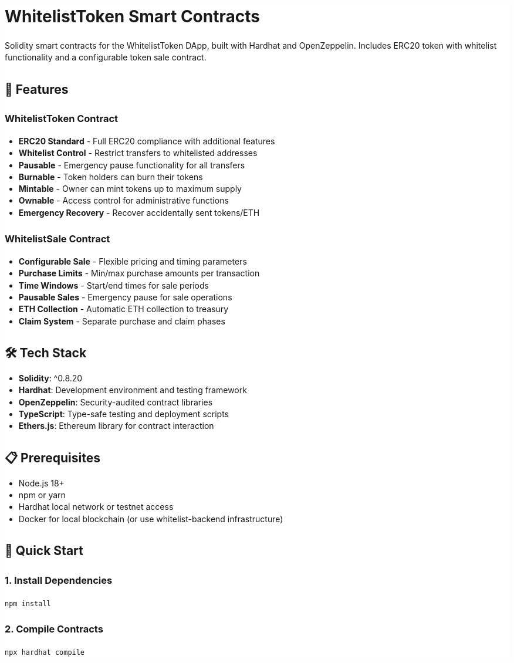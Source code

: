 # WhitelistToken Smart Contracts

Solidity smart contracts for the WhitelistToken DApp, built with Hardhat and OpenZeppelin. Includes ERC20 token with whitelist functionality and a configurable token sale contract.

## 🚀 Features

### WhitelistToken Contract
- **ERC20 Standard** - Full ERC20 compliance with additional features
- **Whitelist Control** - Restrict transfers to whitelisted addresses
- **Pausable** - Emergency pause functionality for all transfers
- **Burnable** - Token holders can burn their tokens
- **Mintable** - Owner can mint tokens up to maximum supply
- **Ownable** - Access control for administrative functions
- **Emergency Recovery** - Recover accidentally sent tokens/ETH

### WhitelistSale Contract
- **Configurable Sale** - Flexible pricing and timing parameters
- **Purchase Limits** - Min/max purchase amounts per transaction
- **Time Windows** - Start/end times for sale periods
- **Pausable Sales** - Emergency pause for sale operations
- **ETH Collection** - Automatic ETH collection to treasury
- **Claim System** - Separate purchase and claim phases

## 🛠️ Tech Stack

- **Solidity**: ^0.8.20
- **Hardhat**: Development environment and testing framework
- **OpenZeppelin**: Security-audited contract libraries
- **TypeScript**: Type-safe testing and deployment scripts
- **Ethers.js**: Ethereum library for contract interaction

## 📋 Prerequisites

- Node.js 18+
- npm or yarn
- Hardhat local network or testnet access
- Docker for local blockchain (or use whitelist-backend infrastructure)

## 🚀 Quick Start

### 1. Install Dependencies
```bash
npm install
```

### 2. Compile Contracts
```bash
npx hardhat compile
```
